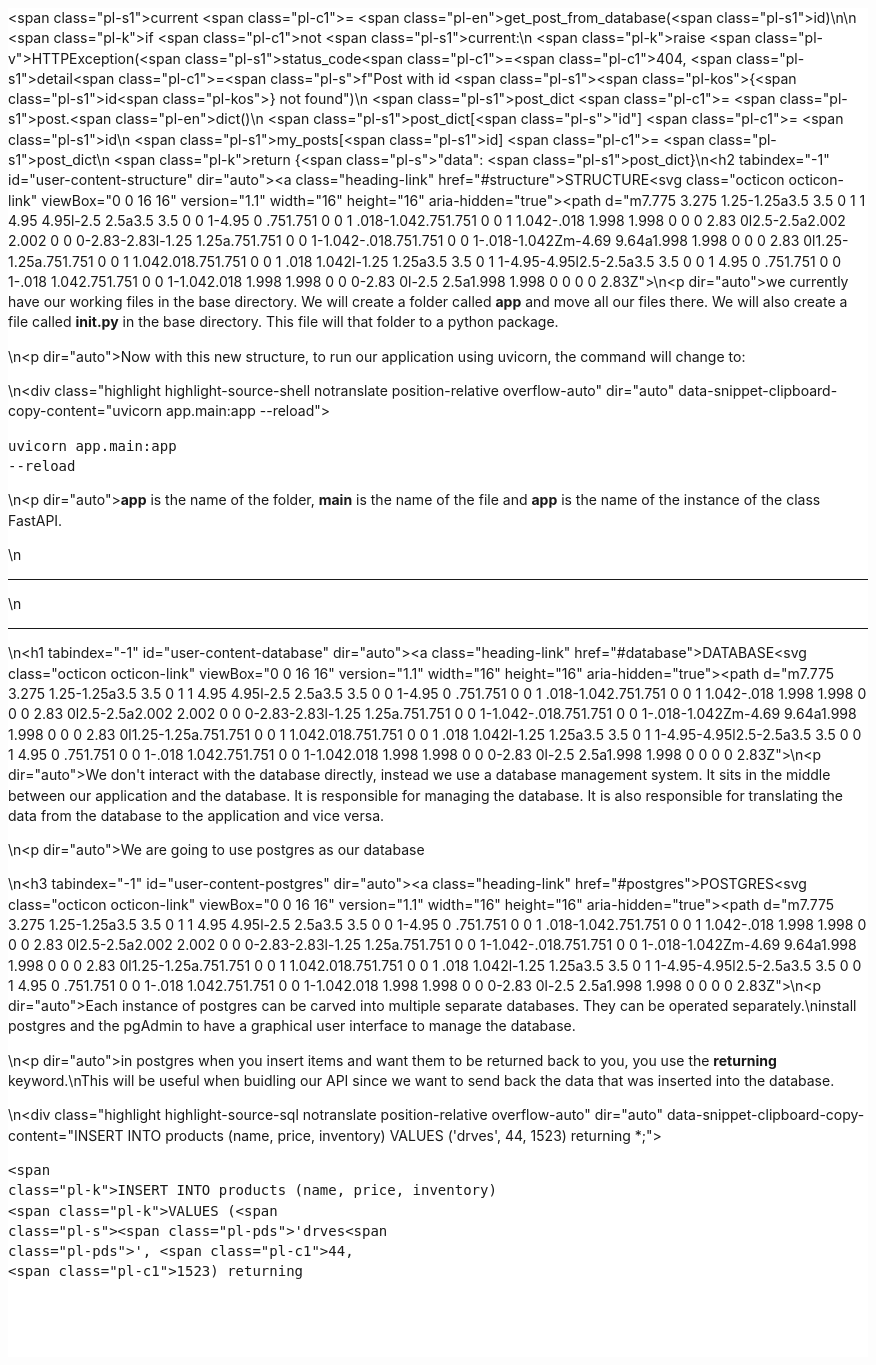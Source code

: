 <span class=\"pl-s1\">current</span> <span class=\"pl-c1\">=</span> <span class=\"pl-en\">get_post_from_database</span>(<span class=\"pl-s1\">id</span>)\n\n    <span class=\"pl-k\">if</span> <span class=\"pl-c1\">not</span> <span class=\"pl-s1\">current</span>:\n        <span class=\"pl-k\">raise</span> <span class=\"pl-v\">HTTPException</span>(<span class=\"pl-s1\">status_code</span><span class=\"pl-c1\">=</span><span class=\"pl-c1\">404</span>, <span class=\"pl-s1\">detail</span><span class=\"pl-c1\">=</span><span class=\"pl-s\">f\"Post with id <span class=\"pl-s1\"><span class=\"pl-kos\">{</span><span class=\"pl-s1\">id</span><span class=\"pl-kos\">}</span></span> not found\"</span>)\n    <span class=\"pl-s1\">post_dict</span> <span class=\"pl-c1\">=</span> <span class=\"pl-s1\">post</span>.<span class=\"pl-en\">dict</span>()\n    <span class=\"pl-s1\">post_dict</span>[<span class=\"pl-s\">\"id\"</span>] <span class=\"pl-c1\">=</span> <span class=\"pl-s1\">id</span>\n    <span class=\"pl-s1\">my_posts</span>[<span class=\"pl-s1\">id</span>] <span class=\"pl-c1\">=</span> <span class=\"pl-s1\">post_dict</span>\n    <span class=\"pl-k\">return</span> {<span class=\"pl-s\">\"data\"</span>: <span class=\"pl-s1\">post_dict</span>}</pre></div>\n<h2 tabindex=\"-1\" id=\"user-content-structure\" dir=\"auto\"><a class=\"heading-link\" href=\"#structure\">STRUCTURE<svg class=\"octicon octicon-link\" viewBox=\"0 0 16 16\" version=\"1.1\" width=\"16\" height=\"16\" aria-hidden=\"true\"><path d=\"m7.775 3.275 1.25-1.25a3.5 3.5 0 1 1 4.95 4.95l-2.5 2.5a3.5 3.5 0 0 1-4.95 0 .751.751 0 0 1 .018-1.042.751.751 0 0 1 1.042-.018 1.998 1.998 0 0 0 2.83 0l2.5-2.5a2.002 2.002 0 0 0-2.83-2.83l-1.25 1.25a.751.751 0 0 1-1.042-.018.751.751 0 0 1-.018-1.042Zm-4.69 9.64a1.998 1.998 0 0 0 2.83 0l1.25-1.25a.751.751 0 0 1 1.042.018.751.751 0 0 1 .018 1.042l-1.25 1.25a3.5 3.5 0 1 1-4.95-4.95l2.5-2.5a3.5 3.5 0 0 1 4.95 0 .751.751 0 0 1-.018 1.042.751.751 0 0 1-1.042.018 1.998 1.998 0 0 0-2.83 0l-2.5 2.5a1.998 1.998 0 0 0 0 2.83Z\"></path></svg></a></h2>\n<p dir=\"auto\">we currently have our working files in the base directory. We will create a folder called <strong>app</strong> and move all our files there. We will also create a file called <strong>init.py</strong> in the base directory. This file will that folder to a python package.</p>\n<p dir=\"auto\">Now with this new structure, to run our application using uvicorn, the command will change to:</p>\n<div class=\"highlight highlight-source-shell notranslate position-relative overflow-auto\" dir=\"auto\" data-snippet-clipboard-copy-content=\"uvicorn app.main:app --reload\"><pre>uvicorn app.main:app --reload</pre></div>\n<p dir=\"auto\"><strong>app</strong> is the name of the folder, <strong>main</strong> is the name of the file and <strong>app</strong> is the name of the instance of the class FastAPI.</p>\n<hr>\n<hr>\n<h1 tabindex=\"-1\" id=\"user-content-database\" dir=\"auto\"><a class=\"heading-link\" href=\"#database\">DATABASE<svg class=\"octicon octicon-link\" viewBox=\"0 0 16 16\" version=\"1.1\" width=\"16\" height=\"16\" aria-hidden=\"true\"><path d=\"m7.775 3.275 1.25-1.25a3.5 3.5 0 1 1 4.95 4.95l-2.5 2.5a3.5 3.5 0 0 1-4.95 0 .751.751 0 0 1 .018-1.042.751.751 0 0 1 1.042-.018 1.998 1.998 0 0 0 2.83 0l2.5-2.5a2.002 2.002 0 0 0-2.83-2.83l-1.25 1.25a.751.751 0 0 1-1.042-.018.751.751 0 0 1-.018-1.042Zm-4.69 9.64a1.998 1.998 0 0 0 2.83 0l1.25-1.25a.751.751 0 0 1 1.042.018.751.751 0 0 1 .018 1.042l-1.25 1.25a3.5 3.5 0 1 1-4.95-4.95l2.5-2.5a3.5 3.5 0 0 1 4.95 0 .751.751 0 0 1-.018 1.042.751.751 0 0 1-1.042.018 1.998 1.998 0 0 0-2.83 0l-2.5 2.5a1.998 1.998 0 0 0 0 2.83Z\"></path></svg></a></h1>\n<p dir=\"auto\">We don't interact with the database directly, instead we use a database management system. It sits in the middle between our application and the database. It is responsible for managing the database. It is also responsible for translating the data from the database to the application and vice versa.</p>\n<p dir=\"auto\">We are going to use postgres as our database</p>\n<h3 tabindex=\"-1\" id=\"user-content-postgres\" dir=\"auto\"><a class=\"heading-link\" href=\"#postgres\">POSTGRES<svg class=\"octicon octicon-link\" viewBox=\"0 0 16 16\" version=\"1.1\" width=\"16\" height=\"16\" aria-hidden=\"true\"><path d=\"m7.775 3.275 1.25-1.25a3.5 3.5 0 1 1 4.95 4.95l-2.5 2.5a3.5 3.5 0 0 1-4.95 0 .751.751 0 0 1 .018-1.042.751.751 0 0 1 1.042-.018 1.998 1.998 0 0 0 2.83 0l2.5-2.5a2.002 2.002 0 0 0-2.83-2.83l-1.25 1.25a.751.751 0 0 1-1.042-.018.751.751 0 0 1-.018-1.042Zm-4.69 9.64a1.998 1.998 0 0 0 2.83 0l1.25-1.25a.751.751 0 0 1 1.042.018.751.751 0 0 1 .018 1.042l-1.25 1.25a3.5 3.5 0 1 1-4.95-4.95l2.5-2.5a3.5 3.5 0 0 1 4.95 0 .751.751 0 0 1-.018 1.042.751.751 0 0 1-1.042.018 1.998 1.998 0 0 0-2.83 0l-2.5 2.5a1.998 1.998 0 0 0 0 2.83Z\"></path></svg></a></h3>\n<p dir=\"auto\">Each instance of postgres can be carved into multiple separate databases. They can be operated separately.\ninstall postgres and the pgAdmin to have a graphical user interface to manage the database.</p>\n<p dir=\"auto\">in postgres when you insert items and want them to be returned back to you, you use the <strong>returning</strong> keyword.\nThis will be useful when buidling our API since we want to send back the data that was inserted into the database.</p>\n<div class=\"highlight highlight-source-sql notranslate position-relative overflow-auto\" dir=\"auto\" data-snippet-clipboard-copy-content=\"INSERT INTO products (name, price, inventory) VALUES ('drves', 44, 1523) returning *;\"><pre><span class=\"pl-k\">INSERT INTO</span> products (name, price, inventory) <span class=\"pl-k\">VALUES</span> (<span class=\"pl-s\"><span class=\"pl-pds\">'</span>drves<span class=\"pl-pds\">'</span></span>, <span class=\"pl-c1\">44</span>, <span class=\"pl-c1\">1523</span>) returning